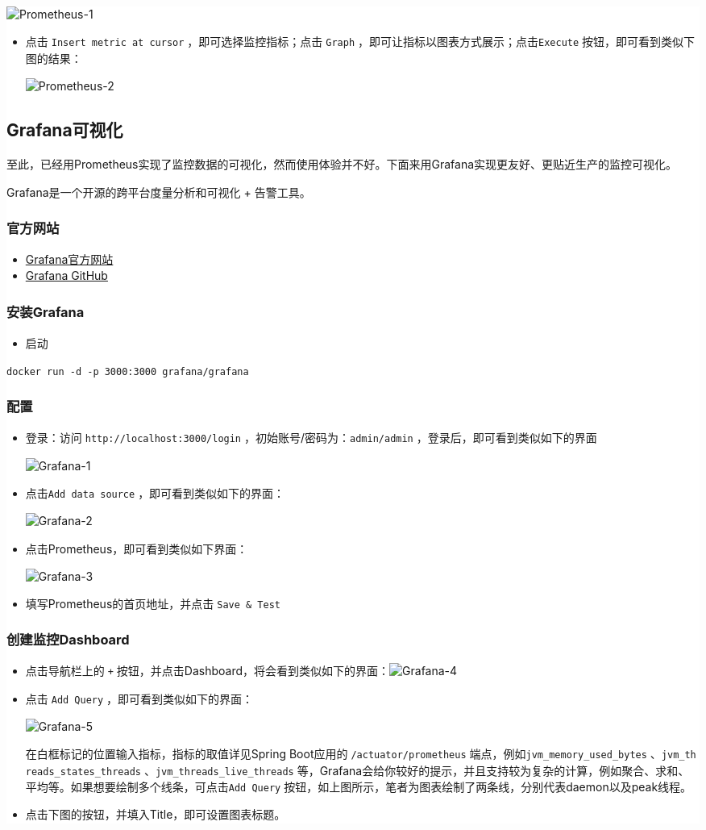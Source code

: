   ![Prometheus-1](http://www.itmuch.com/images/spring-boot/prometheus-1.png)

- 点击 `Insert metric at cursor` ，即可选择监控指标；点击 `Graph` ，即可让指标以图表方式展示；点击`Execute` 按钮，即可看到类似下图的结果：

  ![Prometheus-2](http://www.itmuch.com/images/spring-boot/prometheus-2.png)

## Grafana可视化

至此，已经用Prometheus实现了监控数据的可视化，然而使用体验并不好。下面来用Grafana实现更友好、更贴近生产的监控可视化。

Grafana是一个开源的跨平台度量分析和可视化 + 告警工具。

### 官方网站

- [Grafana官方网站](https://grafana.com/)
- [Grafana GitHub](https://github.com/grafana/grafana)

### 安装Grafana

- 启动
```
docker run -d -p 3000:3000 grafana/grafana
```

### 配置

- 登录：访问 `http://localhost:3000/login` ，初始账号/密码为：`admin/admin` ，登录后，即可看到类似如下的界面

  ![Grafana-1](http://www.itmuch.com/images/spring-boot/grafana-1.png)

- 点击`Add data source` ，即可看到类似如下的界面：

  ![Grafana-2](http://www.itmuch.com/images/spring-boot/grafana-2.png)

- 点击Prometheus，即可看到类似如下界面：

  ![Grafana-3](http://www.itmuch.com/images/spring-boot/grafana-3.png)

- 填写Prometheus的首页地址，并点击 `Save & Test`

### 创建监控Dashboard

- 点击导航栏上的 `+` 按钮，并点击Dashboard，将会看到类似如下的界面：![Grafana-4](http://www.itmuch.com/images/spring-boot/grafana-4.png)

- 点击 `Add Query` ，即可看到类似如下的界面：

  ![Grafana-5](http://www.itmuch.com/images/spring-boot/grafana-5.png)

  在白框标记的位置输入指标，指标的取值详见Spring Boot应用的 `/actuator/prometheus` 端点，例如`jvm_memory_used_bytes` 、`jvm_threads_states_threads` 、`jvm_threads_live_threads` 等，Grafana会给你较好的提示，并且支持较为复杂的计算，例如聚合、求和、平均等。如果想要绘制多个线条，可点击`Add Query` 按钮，如上图所示，笔者为图表绘制了两条线，分别代表daemon以及peak线程。

- 点击下图的按钮，并填入Title，即可设置图表标题。
